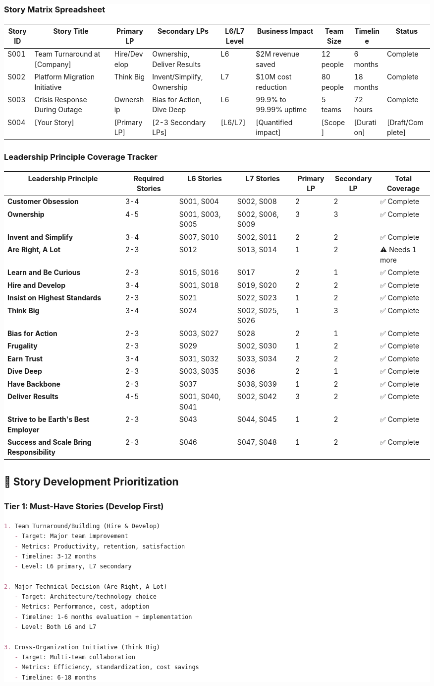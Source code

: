 ### Story Matrix Spreadsheet
| Story ID | Story Title | Primary LP | Secondary LPs | L6/L7 Level | Business Impact | Team Size | Timeline | Status |
|----------|-------------|------------|---------------|-------------|----------------|-----------|----------|--------|
| S001 | Team Turnaround at [Company] | Hire/Develop | Ownership, Deliver Results | L6 | $2M revenue saved | 12 people | 6 months | Complete |
| S002 | Platform Migration Initiative | Think Big | Invent/Simplify, Ownership | L7 | $10M cost reduction | 80 people | 18 months | Complete |
| S003 | Crisis Response During Outage | Ownership | Bias for Action, Dive Deep | L6 | 99.9% to 99.99% uptime | 5 teams | 72 hours | Complete |
| S004 | [Your Story] | [Primary LP] | [2-3 Secondary LPs] | [L6/L7] | [Quantified impact] | [Scope] | [Duration] | [Draft/Complete] |

### Leadership Principle Coverage Tracker

| Leadership Principle | Required Stories | L6 Stories | L7 Stories | Primary LP | Secondary LP | Total Coverage |
|---------------------|------------------|------------|------------|------------|--------------|----------------|
| **Customer Obsession** | 3-4 | S001, S004 | S002, S008 | 2 | 2 | ✅ Complete |
| **Ownership** | 4-5 | S001, S003, S005 | S002, S006, S009 | 3 | 3 | ✅ Complete |
| **Invent and Simplify** | 3-4 | S007, S010 | S002, S011 | 2 | 2 | ✅ Complete |
| **Are Right, A Lot** | 2-3 | S012 | S013, S014 | 1 | 2 | ⚠️ Needs 1 more |
| **Learn and Be Curious** | 2-3 | S015, S016 | S017 | 2 | 1 | ✅ Complete |
| **Hire and Develop** | 3-4 | S001, S018 | S019, S020 | 2 | 2 | ✅ Complete |
| **Insist on Highest Standards** | 2-3 | S021 | S022, S023 | 1 | 2 | ✅ Complete |
| **Think Big** | 3-4 | S024 | S002, S025, S026 | 1 | 3 | ✅ Complete |
| **Bias for Action** | 2-3 | S003, S027 | S028 | 2 | 1 | ✅ Complete |
| **Frugality** | 2-3 | S029 | S002, S030 | 1 | 2 | ✅ Complete |
| **Earn Trust** | 3-4 | S031, S032 | S033, S034 | 2 | 2 | ✅ Complete |
| **Dive Deep** | 2-3 | S003, S035 | S036 | 2 | 1 | ✅ Complete |
| **Have Backbone** | 2-3 | S037 | S038, S039 | 1 | 2 | ✅ Complete |
| **Deliver Results** | 4-5 | S001, S040, S041 | S002, S042 | 3 | 2 | ✅ Complete |
| **Strive to be Earth's Best Employer** | 2-3 | S043 | S044, S045 | 1 | 2 | ✅ Complete |
| **Success and Scale Bring Responsibility** | 2-3 | S046 | S047, S048 | 1 | 2 | ✅ Complete |

## 🎨 Story Development Prioritization

### Tier 1: Must-Have Stories (Develop First)
```markdown
1. Team Turnaround/Building (Hire & Develop)
   - Target: Major team improvement
   - Metrics: Productivity, retention, satisfaction
   - Timeline: 3-12 months
   - Level: L6 primary, L7 secondary

2. Major Technical Decision (Are Right, A Lot)
   - Target: Architecture/technology choice
   - Metrics: Performance, cost, adoption
   - Timeline: 1-6 months evaluation + implementation
   - Level: Both L6 and L7

3. Cross-Organization Initiative (Think Big)
   - Target: Multi-team collaboration
   - Metrics: Efficiency, standardization, cost savings
   - Timeline: 6-18 months
```